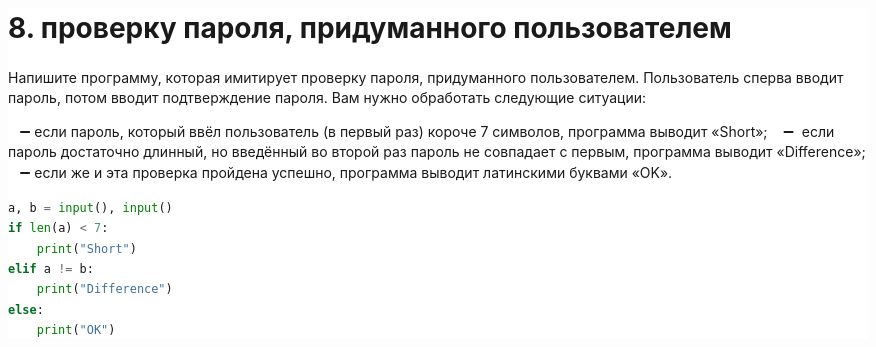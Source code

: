 # 8. проверку пароля, придуманного пользователем
Напишите программу, которая имитирует проверку пароля, придуманного пользователем. Пользователь сперва вводит пароль, потом вводит подтверждение пароля. Вам нужно обработать следующие ситуации:

   ➖ если пароль, который ввёл пользователь (в первый раз) короче 7 символов, программа выводит «Short»;
   ➖  если пароль достаточно длинный, но введённый во второй раз пароль не совпадает с первым, программа выводит «Difference»;
   ➖ если же и эта проверка пройдена успешно, программа выводит латинскими буквами «OK».
   
```python
a, b = input(), input()
if len(a) < 7:
    print("Short")
elif a != b:
    print("Difference")
else:
    print("OK")
```